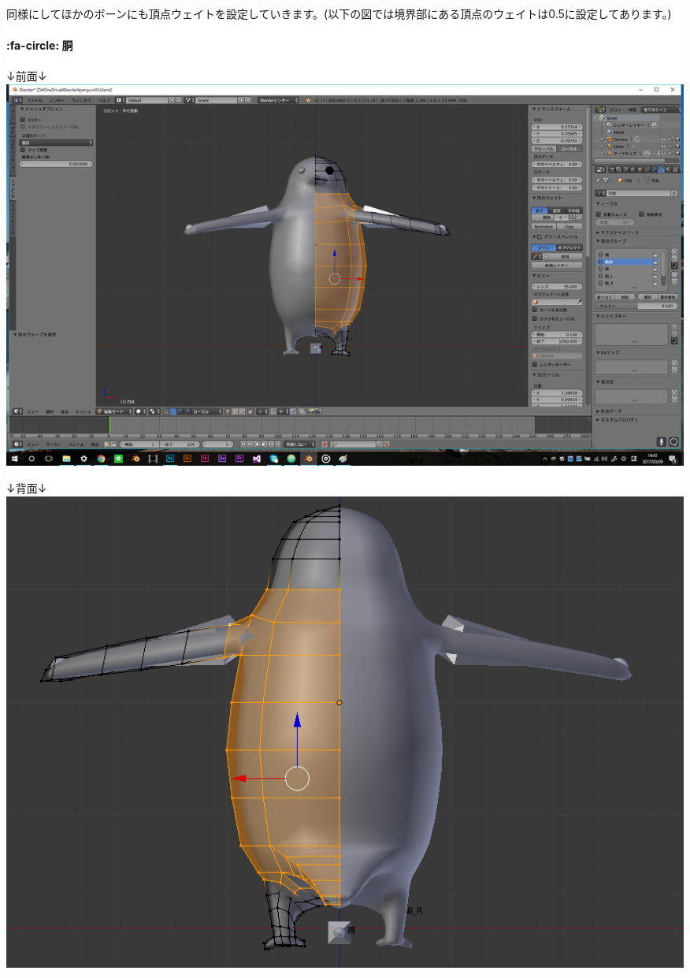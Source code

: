 同様にしてほかのボーンにも頂点ウェイトを設定していきます。(以下の図では境界部にある頂点のウェイトは0.5に設定してあります。)

#### :fa-circle: 胴

↓前面↓
![](./images/weight06.png)

↓背面↓
![](./images/weight07.png)
